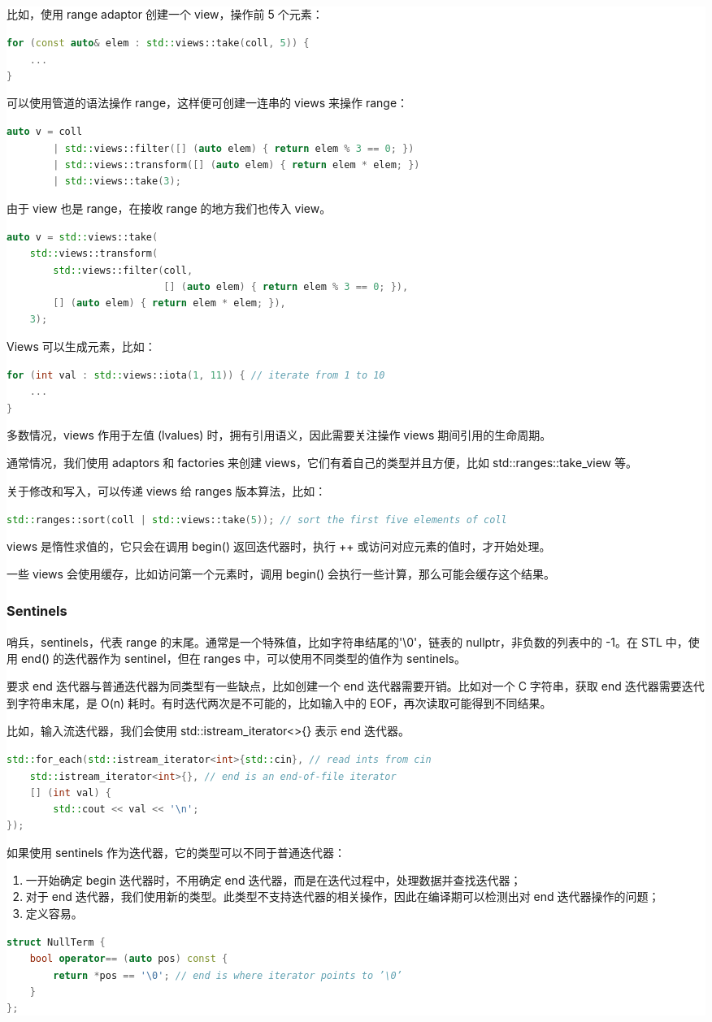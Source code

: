 比如，使用 range adaptor 创建一个 view，操作前 5 个元素：
```cpp
for (const auto& elem : std::views::take(coll, 5)) {
    ...
}
```

可以使用管道的语法操作 range，这样便可创建一连串的 views 来操作 range：
```cpp
auto v = coll
        | std::views::filter([] (auto elem) { return elem % 3 == 0; })
        | std::views::transform([] (auto elem) { return elem * elem; })
        | std::views::take(3);
```

由于 view 也是 range，在接收 range 的地方我们也传入 view。
```cpp
auto v = std::views::take(
    std::views::transform(
        std::views::filter(coll,
                           [] (auto elem) { return elem % 3 == 0; }),
        [] (auto elem) { return elem * elem; }),
    3);
```

Views 可以生成元素，比如：
```cpp
for (int val : std::views::iota(1, 11)) { // iterate from 1 to 10
    ...
}
```

多数情况，views 作用于左值 (lvalues) 时，拥有引用语义，因此需要关注操作 views 期间引用的生命周期。

通常情况，我们使用 adaptors 和 factories 来创建 views，它们有着自己的类型并且方便，比如 std::ranges::take_view 等。

关于修改和写入，可以传递 views 给 ranges 版本算法，比如：
```cpp
std::ranges::sort(coll | std::views::take(5)); // sort the first five elements of coll
```

views 是惰性求值的，它只会在调用 begin() 返回迭代器时，执行 ++ 或访问对应元素的值时，才开始处理。

一些 views 会使用缓存，比如访问第一个元素时，调用 begin() 会执行一些计算，那么可能会缓存这个结果。

### Sentinels
哨兵，sentinels，代表 range 的末尾。通常是一个特殊值，比如字符串结尾的'\0'，链表的 nullptr，非负数的列表中的 -1。在 STL 中，使用 end() 的迭代器作为 sentinel，但在 ranges 中，可以使用不同类型的值作为 sentinels。

要求 end 迭代器与普通迭代器为同类型有一些缺点，比如创建一个 end 迭代器需要开销。比如对一个 C 字符串，获取 end 迭代器需要迭代到字符串末尾，是 O(n) 耗时。有时迭代两次是不可能的，比如输入中的 EOF，再次读取可能得到不同结果。

比如，输入流迭代器，我们会使用 std::istream_iterator<>{} 表示 end 迭代器。
```cpp
std::for_each(std::istream_iterator<int>{std::cin}, // read ints from cin
    std::istream_iterator<int>{}, // end is an end-of-file iterator
    [] (int val) {
        std::cout << val << '\n';
});
```
如果使用 sentinels 作为迭代器，它的类型可以不同于普通迭代器：
1. 一开始确定 begin 迭代器时，不用确定 end 迭代器，而是在迭代过程中，处理数据并查找迭代器；
2. 对于 end 迭代器，我们使用新的类型。此类型不支持迭代器的相关操作，因此在编译期可以检测出对 end 迭代器操作的问题；
3. 定义容易。
```cpp
struct NullTerm {
    bool operator== (auto pos) const {
        return *pos == '\0'; // end is where iterator points to ’\0’
    }
};
```
